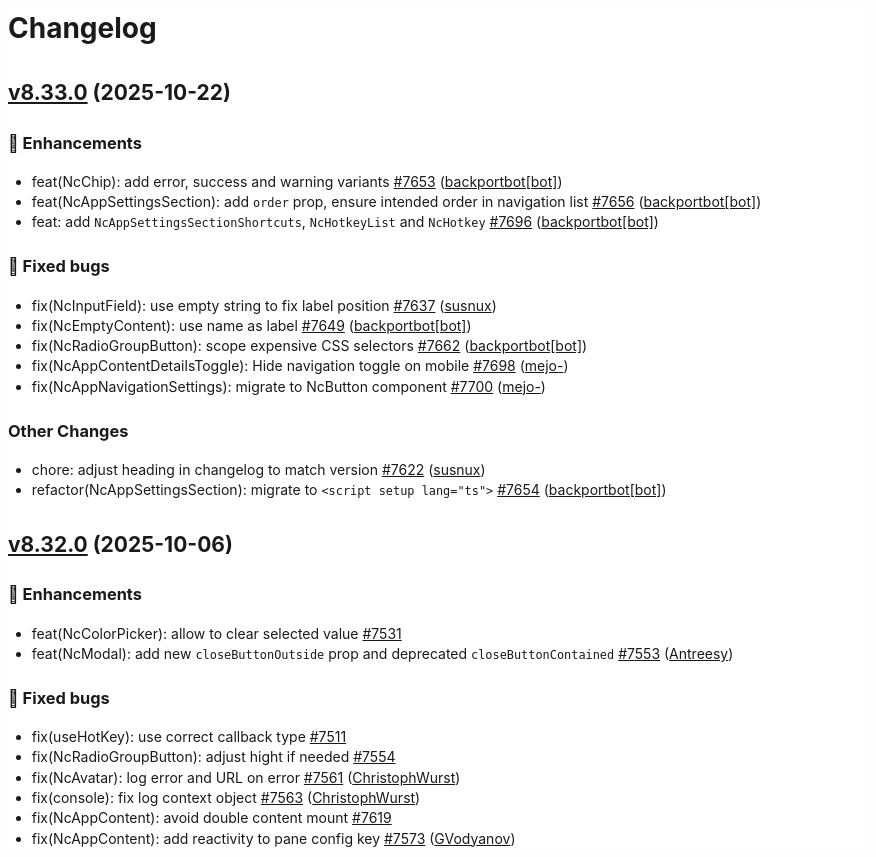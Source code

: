 

# Changelog

## [v8.33.0](https://github.com/nextcloud-libraries/nextcloud-vue/tree/v8.33.0) (2025-10-22)
### 🚀 Enhancements
* feat(NcChip): add error, success and warning variants [\#7653](https://github.com/nextcloud-libraries/nextcloud-vue/pull/7653) \([backportbot[bot]](https://github.com/backportbot[bot])\)
* feat(NcAppSettingsSection): add `order` prop, ensure intended order in navigation list [\#7656](https://github.com/nextcloud-libraries/nextcloud-vue/pull/7656) \([backportbot[bot]](https://github.com/backportbot[bot])\)
* feat: add `NcAppSettingsSectionShortcuts`, `NcHotkeyList` and `NcHotkey` [\#7696](https://github.com/nextcloud-libraries/nextcloud-vue/pull/7696) \([backportbot[bot]](https://github.com/backportbot[bot])\)

### 🐛 Fixed bugs
* fix(NcInputField): use empty string to fix label position [\#7637](https://github.com/nextcloud-libraries/nextcloud-vue/pull/7637) \([susnux](https://github.com/susnux)\)
* fix(NcEmptyContent): use name as label [\#7649](https://github.com/nextcloud-libraries/nextcloud-vue/pull/7649) \([backportbot[bot]](https://github.com/backportbot[bot])\)
* fix(NcRadioGroupButton): scope expensive CSS selectors [\#7662](https://github.com/nextcloud-libraries/nextcloud-vue/pull/7662) \([backportbot[bot]](https://github.com/backportbot[bot])\)
* fix(NcAppContentDetailsToggle): Hide navigation toggle on mobile [\#7698](https://github.com/nextcloud-libraries/nextcloud-vue/pull/7698) \([mejo-](https://github.com/mejo-)\)
* fix(NcAppNavigationSettings): migrate to NcButton component [\#7700](https://github.com/nextcloud-libraries/nextcloud-vue/pull/7700) \([mejo-](https://github.com/mejo-)\)

### Other Changes
* chore: adjust heading in changelog to match version [\#7622](https://github.com/nextcloud-libraries/nextcloud-vue/pull/7622) \([susnux](https://github.com/susnux)\)
* refactor(NcAppSettingsSection): migrate to `<script setup lang="ts">` [\#7654](https://github.com/nextcloud-libraries/nextcloud-vue/pull/7654) \([backportbot[bot]](https://github.com/backportbot[bot])\)

## [v8.32.0](https://github.com/nextcloud-libraries/nextcloud-vue/tree/v8.32.0) (2025-10-06)
### 🚀 Enhancements
* feat(NcColorPicker): allow to clear selected value [\#7531](https://github.com/nextcloud-libraries/nextcloud-vue/pull/7531)
* feat(NcModal): add new `closeButtonOutside` prop and deprecated `closeButtonContained` [\#7553](https://github.com/nextcloud-libraries/nextcloud-vue/pull/7553) \([Antreesy](https://github.com/Antreesy)\)

### 🐛 Fixed bugs
* fix(useHotKey): use correct callback type [\#7511](https://github.com/nextcloud-libraries/nextcloud-vue/pull/7511)
* fix(NcRadioGroupButton): adjust hight if needed [\#7554](https://github.com/nextcloud-libraries/nextcloud-vue/pull/7554)
* fix(NcAvatar): log error and URL on error [\#7561](https://github.com/nextcloud-libraries/nextcloud-vue/pull/7561) \([ChristophWurst](https://github.com/ChristophWurst)\)
* fix(console): fix log context object [\#7563](https://github.com/nextcloud-libraries/nextcloud-vue/pull/7563) \([ChristophWurst](https://github.com/ChristophWurst)\)
* fix(NcAppContent): avoid double content mount [\#7619](https://github.com/nextcloud-libraries/nextcloud-vue/pull/7619)
* fix(NcAppContent): add reactivity to pane config key  [\#7573](https://github.com/nextcloud-libraries/nextcloud-vue/pull/7573) \([GVodyanov](https://github.com/GVodyanov)\)

